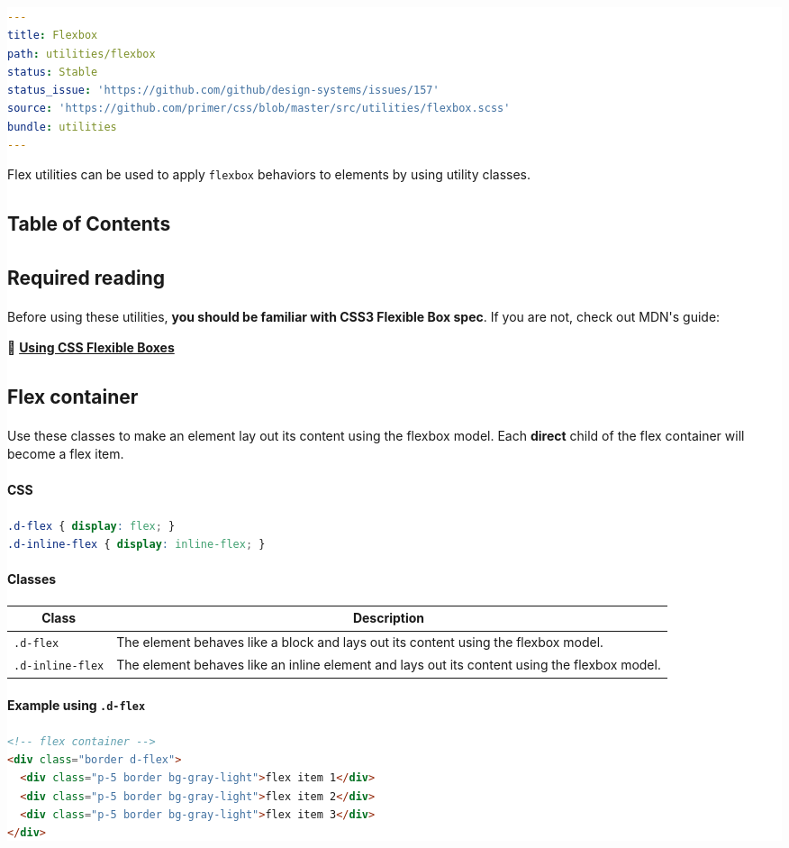 ```yaml
---
title: Flexbox
path: utilities/flexbox
status: Stable
status_issue: 'https://github.com/github/design-systems/issues/157'
source: 'https://github.com/primer/css/blob/master/src/utilities/flexbox.scss'
bundle: utilities
---
```


Flex utilities can be used to apply `flexbox` behaviors to elements by using utility classes.

## Table of Contents

## Required reading

Before using these utilities, **you should be familiar with CSS3 Flexible Box spec**. If you are not, check out MDN's guide:

:book: **[Using CSS Flexible Boxes](https://developer.mozilla.org/en-US/docs/Web/CSS/CSS_Flexible_Box_Layout/Using_CSS_flexible_boxes)**

## Flex container

Use these classes to make an element lay out its content using the flexbox model. Each **direct** child of the flex container will become a flex item.

#### CSS

```css
.d-flex { display: flex; }
.d-inline-flex { display: inline-flex; }
```

#### Classes

| Class | Description |
| --- | --- |
| `.d-flex` | The element behaves like a block and lays out its content using the flexbox model. |
| `.d-inline-flex` | The element behaves like an inline element and lays out its content using the flexbox model. |

#### Example using `.d-flex`

```html
<!-- flex container -->
<div class="border d-flex">
  <div class="p-5 border bg-gray-light">flex item 1</div>
  <div class="p-5 border bg-gray-light">flex item 2</div>
  <div class="p-5 border bg-gray-light">flex item 3</div>
</div>
```
